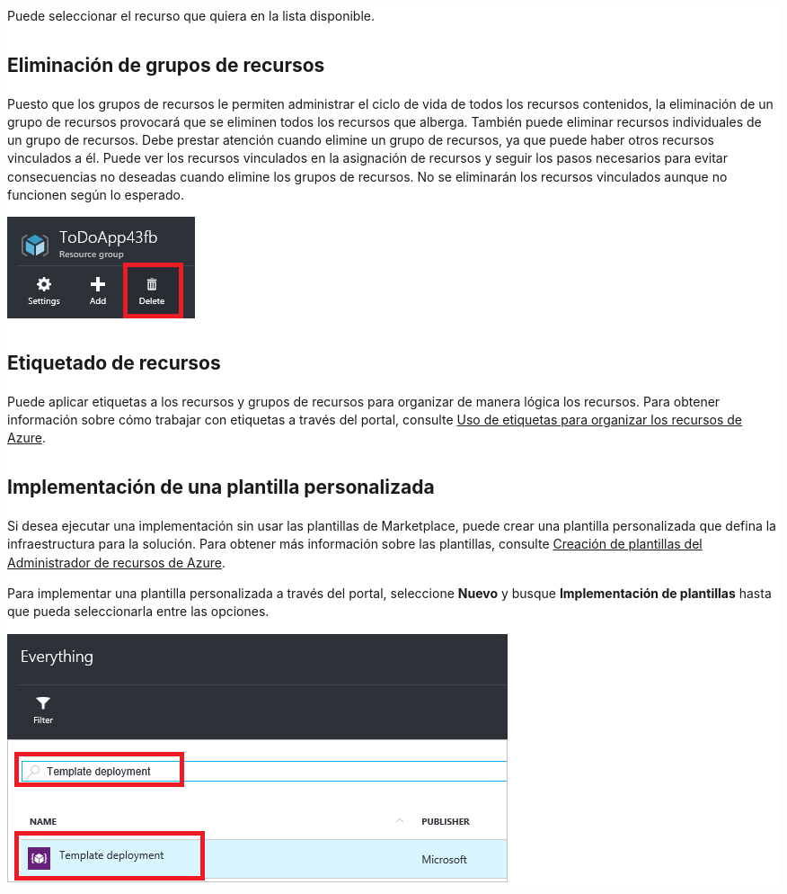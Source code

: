 Puede seleccionar el recurso que quiera en la lista disponible.

## Eliminación de grupos de recursos

Puesto que los grupos de recursos le permiten administrar el ciclo de vida de todos los recursos contenidos, la eliminación de un grupo de recursos provocará que se eliminen todos los recursos que alberga. También puede eliminar recursos individuales de un grupo de recursos. Debe prestar atención cuando elimine un grupo de recursos, ya que puede haber otros recursos vinculados a él. Puede ver los recursos vinculados en la asignación de recursos y seguir los pasos necesarios para evitar consecuencias no deseadas cuando elimine los grupos de recursos. No se eliminarán los recursos vinculados aunque no funcionen según lo esperado.

![eliminar grupo](./media/resource-group-portal/delete-group.png)

## Etiquetado de recursos

Puede aplicar etiquetas a los recursos y grupos de recursos para organizar de manera lógica los recursos. Para obtener información sobre cómo trabajar con etiquetas a través del portal, consulte [Uso de etiquetas para organizar los recursos de Azure](../resource-group-using-tags.md).

## Implementación de una plantilla personalizada

Si desea ejecutar una implementación sin usar las plantillas de Marketplace, puede crear una plantilla personalizada que defina la infraestructura para la solución. Para obtener más información sobre las plantillas, consulte [Creación de plantillas del Administrador de recursos de Azure](../resource-group-authoring-templates.md).

Para implementar una plantilla personalizada a través del portal, seleccione **Nuevo** y busque **Implementación de plantillas** hasta que pueda seleccionarla entre las opciones.

![buscar implementación de plantilla](./media/resource-group-portal/search-template.png)
